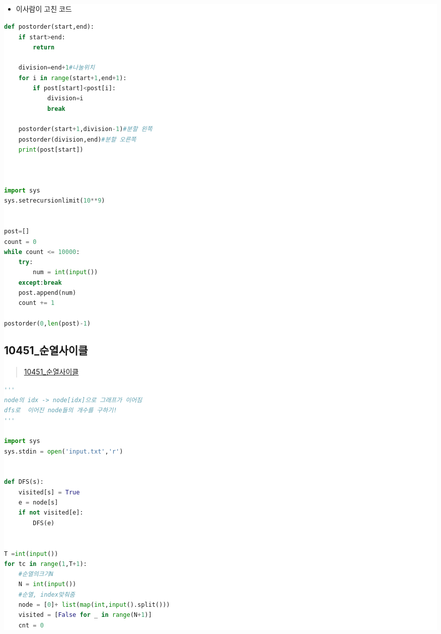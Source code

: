 - 이사람이 고친 코드

```python
def postorder(start,end):
    if start>end:
        return
 
    division=end+1#나눌위치
    for i in range(start+1,end+1):
        if post[start]<post[i]:
            division=i
            break
 
    postorder(start+1,division-1)#분할 왼쪽
    postorder(division,end)#분할 오른쪽
    print(post[start])
 
 
 
import sys
sys.setrecursionlimit(10**9)
 
 
post=[]
count = 0
while count <= 10000:
    try:
        num = int(input())
    except:break
    post.append(num)
    count += 1
 
postorder(0,len(post)-1)
```



## 10451_순열사이클

> [10451_순열사이클](https://www.acmicpc.net/problem/10451)

```python
'''
node의 idx -> node[idx]으로 그래프가 이어짐
dfs로  이어진 node들의 개수를 구하기!
'''

import sys
sys.stdin = open('input.txt','r')


def DFS(s):
    visited[s] = True
    e = node[s]
    if not visited[e]:
        DFS(e)


T =int(input())
for tc in range(1,T+1):
    #순열의크기N
    N = int(input())
    #순열, index맞춰줌
    node = [0]+ list(map(int,input().split()))
    visited = [False for _ in range(N+1)]
    cnt = 0
```